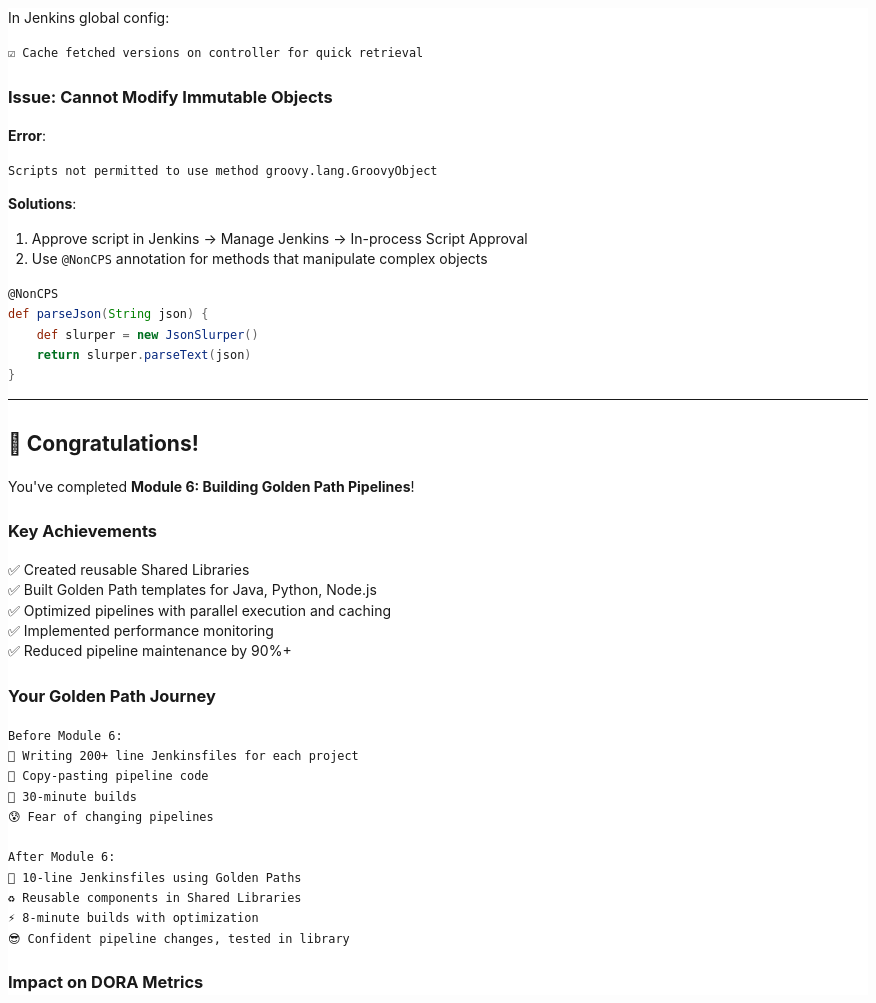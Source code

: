 In Jenkins global config:
```
☑ Cache fetched versions on controller for quick retrieval
```

### Issue: Cannot Modify Immutable Objects

**Error**:
```
Scripts not permitted to use method groovy.lang.GroovyObject
```

**Solutions**:
1. Approve script in Jenkins → Manage Jenkins → In-process Script Approval
2. Use `@NonCPS` annotation for methods that manipulate complex objects

```groovy
@NonCPS
def parseJson(String json) {
    def slurper = new JsonSlurper()
    return slurper.parseText(json)
}
```

---

## 🎉 Congratulations!

You've completed **Module 6: Building Golden Path Pipelines**!

### Key Achievements

✅ Created reusable Shared Libraries  
✅ Built Golden Path templates for Java, Python, Node.js  
✅ Optimized pipelines with parallel execution and caching  
✅ Implemented performance monitoring  
✅ Reduced pipeline maintenance by 90%+

### Your Golden Path Journey

```
Before Module 6:
👤 Writing 200+ line Jenkinsfiles for each project
🔄 Copy-pasting pipeline code
🐌 30-minute builds
😰 Fear of changing pipelines

After Module 6:
👥 10-line Jenkinsfiles using Golden Paths
♻️ Reusable components in Shared Libraries
⚡ 8-minute builds with optimization
😎 Confident pipeline changes, tested in library
```

### Impact on DORA Metrics
